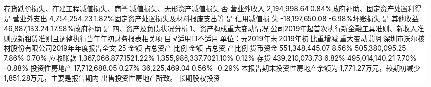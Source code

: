 存货跌价损失、在建工程减值损失、商誉
减值损失、无形资产减值损失
否
营业外收入
2,194,998.64
0.84%政府补助、固定资产处置利得
是
营业外支出
4,754,254.23
1.82%固定资产处置损失及材料报废支出等
是
信用减值损
失
-18,197,650.08
-6.98%坏账损失
是
其他收益
46,887,133.24
17.98%政府补助
是
四、资产及负债状况分析
1、资产构成重大变动情况
公司2019年起首次执行新金融工具准则、新收入准则或新租赁准则且调整执行当年年初财务报表相关项
目
√适用□不适用
单位：元2019年末
2019年初
比重增减
重大变动说明
深圳市沃尔核材股份有限公司2019年年度报告全文
25
金额
占总资产
比例
金额
占总资
产比例
货币资金
551,348,445.07
8.56%
505,380,095.25
7.86%
0.70%
应收账款
1,367,066,877.1521.22%
1,355,986,337.7021.10%
0.12%
存货
439,210,073.73
6.82%
495,014,140.21
7.70%
-0.88%
投资性房地产
17,712,688.05
0.27%
36,225,469.04
0.56%
-0.29%
本报告期末投资性房地产余额为
1,771.27万元，较期初减少
1,851.28万元，主要是报告期内
出售投资性房地产所致。
长期股权投资